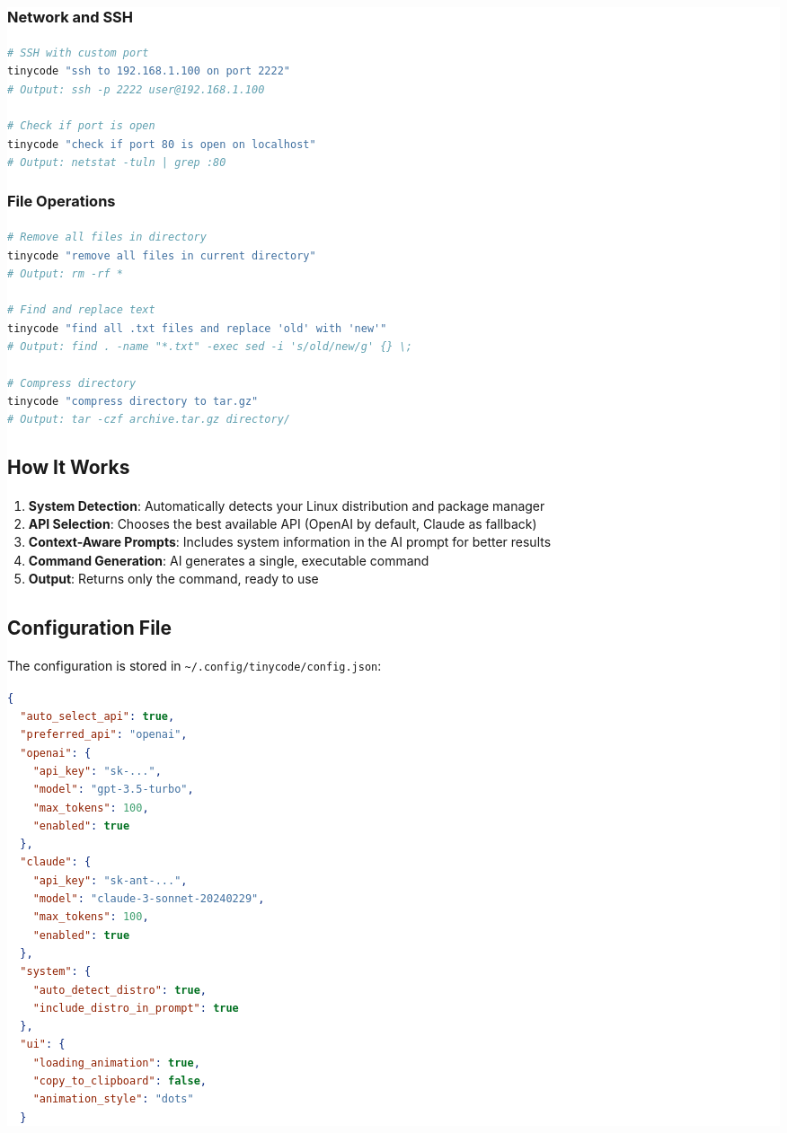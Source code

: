 ### Network and SSH

```bash
# SSH with custom port
tinycode "ssh to 192.168.1.100 on port 2222"
# Output: ssh -p 2222 user@192.168.1.100

# Check if port is open
tinycode "check if port 80 is open on localhost"
# Output: netstat -tuln | grep :80
```

### File Operations

```bash
# Remove all files in directory
tinycode "remove all files in current directory"
# Output: rm -rf *

# Find and replace text
tinycode "find all .txt files and replace 'old' with 'new'"
# Output: find . -name "*.txt" -exec sed -i 's/old/new/g' {} \;

# Compress directory
tinycode "compress directory to tar.gz"
# Output: tar -czf archive.tar.gz directory/
```

## How It Works

1. **System Detection**: Automatically detects your Linux distribution and package manager
2. **API Selection**: Chooses the best available API (OpenAI by default, Claude as fallback)
3. **Context-Aware Prompts**: Includes system information in the AI prompt for better results
4. **Command Generation**: AI generates a single, executable command
5. **Output**: Returns only the command, ready to use

## Configuration File

The configuration is stored in `~/.config/tinycode/config.json`:

```json
{
  "auto_select_api": true,
  "preferred_api": "openai",
  "openai": {
    "api_key": "sk-...",
    "model": "gpt-3.5-turbo",
    "max_tokens": 100,
    "enabled": true
  },
  "claude": {
    "api_key": "sk-ant-...",
    "model": "claude-3-sonnet-20240229",
    "max_tokens": 100,
    "enabled": true
  },
  "system": {
    "auto_detect_distro": true,
    "include_distro_in_prompt": true
  },
  "ui": {
    "loading_animation": true,
    "copy_to_clipboard": false,
    "animation_style": "dots"
  }
```